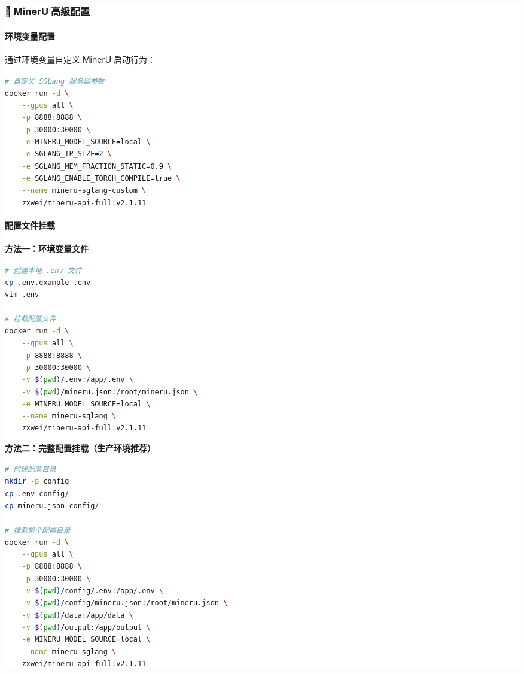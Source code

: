 ### 🔧 MinerU 高级配置

#### 环境变量配置

通过环境变量自定义 MinerU 启动行为：

```bash
# 自定义 SGLang 服务器参数
docker run -d \
    --gpus all \
    -p 8888:8888 \
    -p 30000:30000 \
    -e MINERU_MODEL_SOURCE=local \
    -e SGLANG_TP_SIZE=2 \
    -e SGLANG_MEM_FRACTION_STATIC=0.9 \
    -e SGLANG_ENABLE_TORCH_COMPILE=true \
    --name mineru-sglang-custom \
    zxwei/mineru-api-full:v2.1.11
```

#### 配置文件挂载

**方法一：环境变量文件**
```bash
# 创建本地 .env 文件
cp .env.example .env
vim .env

# 挂载配置文件
docker run -d \
    --gpus all \
    -p 8888:8888 \
    -p 30000:30000 \
    -v $(pwd)/.env:/app/.env \
    -v $(pwd)/mineru.json:/root/mineru.json \
    -e MINERU_MODEL_SOURCE=local \
    --name mineru-sglang \
    zxwei/mineru-api-full:v2.1.11
```

**方法二：完整配置挂载（生产环境推荐）**
```bash
# 创建配置目录
mkdir -p config
cp .env config/
cp mineru.json config/

# 挂载整个配置目录
docker run -d \
    --gpus all \
    -p 8888:8888 \
    -p 30000:30000 \
    -v $(pwd)/config/.env:/app/.env \
    -v $(pwd)/config/mineru.json:/root/mineru.json \
    -v $(pwd)/data:/app/data \
    -v $(pwd)/output:/app/output \
    -e MINERU_MODEL_SOURCE=local \
    --name mineru-sglang \
    zxwei/mineru-api-full:v2.1.11
```
